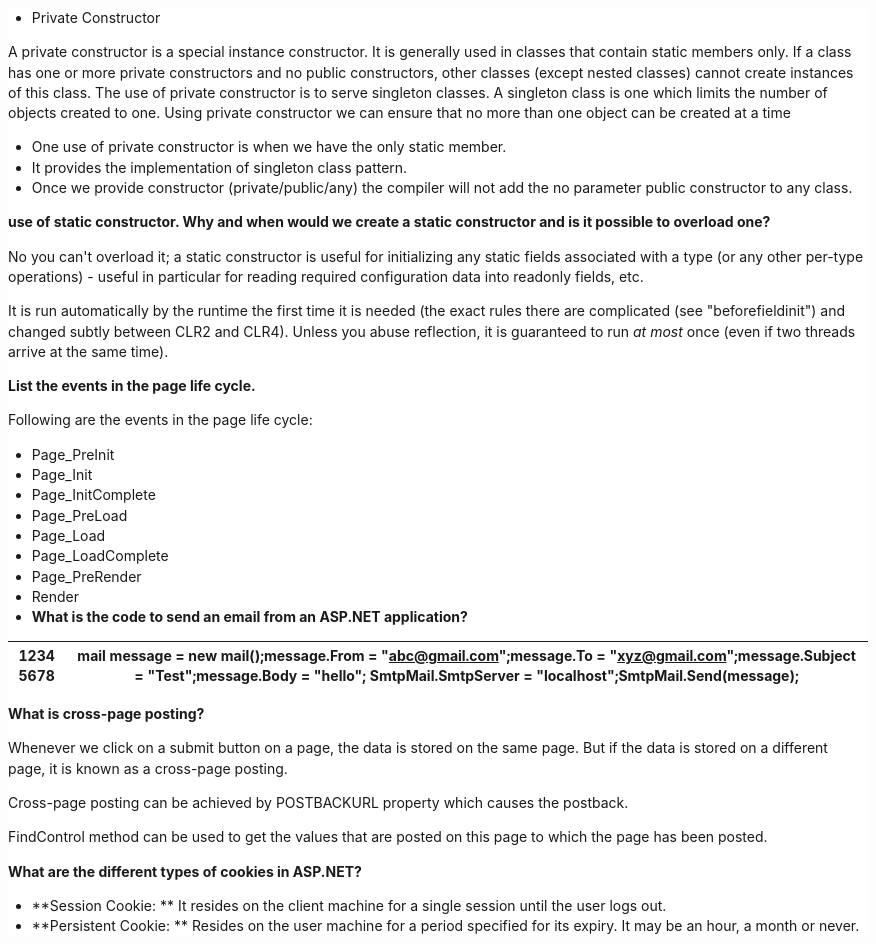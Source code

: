 - Private Constructor

A private constructor is a special instance constructor. It is generally used in classes that contain static members only. If a class has one or more private constructors and no public constructors, other classes (except nested classes) cannot create instances of this class. The use of private constructor is to serve singleton classes. A singleton class is one which limits the number of objects created to one. Using private constructor we can ensure that no more than one object can be created at a time

- One use of private constructor is when we have the only static member.
- It provides the implementation of singleton class pattern.
- Once we provide constructor (private/public/any) the compiler will not add the no parameter public constructor to any class.

**use of static constructor. Why and when would we create a static constructor and is it possible to overload one?**

No you can&#39;t overload it; a static constructor is useful for initializing any static fields associated with a type (or any other per-type operations) - useful in particular for reading required configuration data into readonly fields, etc.

It is run automatically by the runtime the first time it is needed (the exact rules there are complicated (see &quot;beforefieldinit&quot;) and changed subtly between CLR2 and CLR4). Unless you abuse reflection, it is guaranteed to run _at most_ once (even if two threads arrive at the same time).

**List the events in the page life cycle.**

Following are the events in the page life cycle:

- Page\_PreInit
- Page\_Init
- Page\_InitComplete
- Page\_PreLoad
- Page\_Load
- Page\_LoadComplete
- Page\_PreRender
- Render
- **What is the code to send an email from an ASP.NET application?**

| 12345678 | mail message = new mail();message.From = &quot;abc@gmail.com&quot;;message.To = &quot;xyz@gmail.com&quot;;message.Subject = &quot;Test&quot;;message.Body = &quot;hello&quot;; SmtpMail.SmtpServer = &quot;localhost&quot;;SmtpMail.Send(message); |
| --- | --- |

**What is cross-page posting?**

Whenever we click on a submit button on a page, the data is stored on the same page. But if the data is stored on a different page, it is known as a cross-page posting.

Cross-page posting can be achieved by POSTBACKURL property which causes the postback.

FindControl method can be used to get the values that are posted on this page to which the page has been posted.

**What are the different types of cookies in ASP.NET?**

- **Session Cookie: ** It resides on the client machine for a single session until the user logs out.
- **Persistent Cookie: ** Resides on the user machine for a period specified for its expiry. It may be an hour, a month or never.
